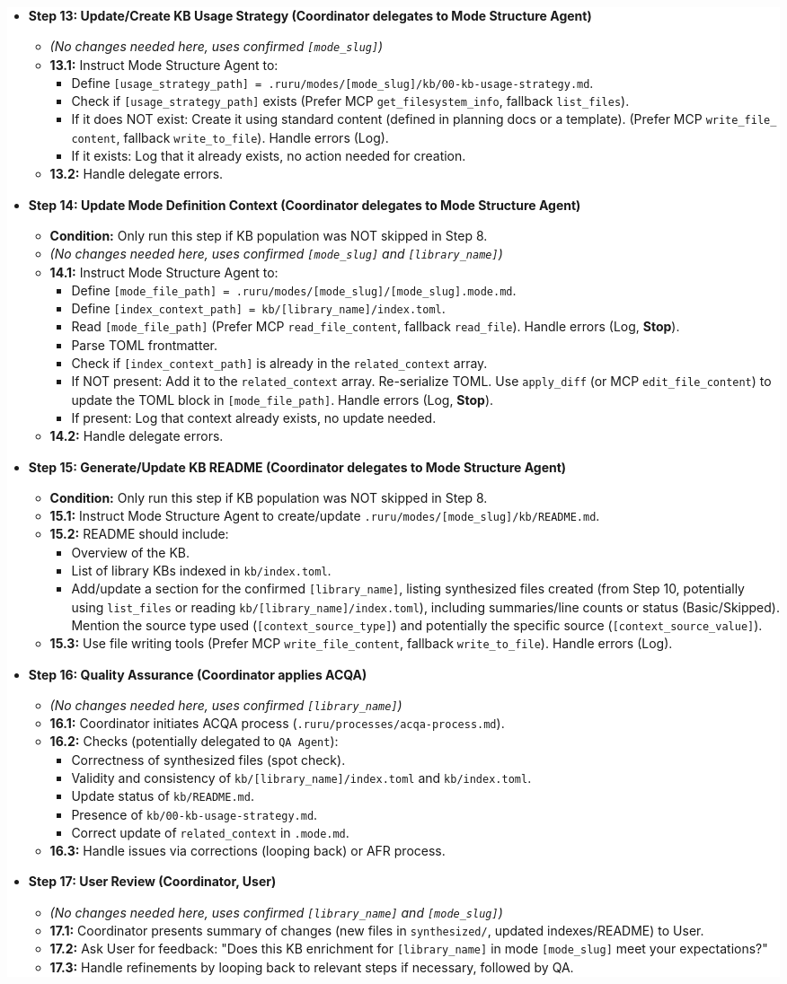 *   **Step 13: Update/Create KB Usage Strategy (Coordinator delegates to Mode Structure Agent)**
    *   *(No changes needed here, uses confirmed `[mode_slug]`)*
    *   **13.1:** Instruct Mode Structure Agent to:
        *   Define `[usage_strategy_path] = .ruru/modes/[mode_slug]/kb/00-kb-usage-strategy.md`.
        *   Check if `[usage_strategy_path]` exists (Prefer MCP `get_filesystem_info`, fallback `list_files`).
        *   If it does NOT exist: Create it using standard content (defined in planning docs or a template). (Prefer MCP `write_file_content`, fallback `write_to_file`). Handle errors (Log).
        *   If it exists: Log that it already exists, no action needed for creation.
    *   **13.2:** Handle delegate errors.

*   **Step 14: Update Mode Definition Context (Coordinator delegates to Mode Structure Agent)**
    *   **Condition:** Only run this step if KB population was NOT skipped in Step 8.
    *   *(No changes needed here, uses confirmed `[mode_slug]` and `[library_name]`)*
    *   **14.1:** Instruct Mode Structure Agent to:
        *   Define `[mode_file_path] = .ruru/modes/[mode_slug]/[mode_slug].mode.md`.
        *   Define `[index_context_path] = kb/[library_name]/index.toml`.
        *   Read `[mode_file_path]` (Prefer MCP `read_file_content`, fallback `read_file`). Handle errors (Log, **Stop**).
        *   Parse TOML frontmatter.
        *   Check if `[index_context_path]` is already in the `related_context` array.
        *   If NOT present: Add it to the `related_context` array. Re-serialize TOML. Use `apply_diff` (or MCP `edit_file_content`) to update the TOML block in `[mode_file_path]`. Handle errors (Log, **Stop**).
        *   If present: Log that context already exists, no update needed.
    *   **14.2:** Handle delegate errors.

*   **Step 15: Generate/Update KB README (Coordinator delegates to Mode Structure Agent)**
    *   **Condition:** Only run this step if KB population was NOT skipped in Step 8.
    *   **15.1:** Instruct Mode Structure Agent to create/update `.ruru/modes/[mode_slug]/kb/README.md`.
    *   **15.2:** README should include:
        *   Overview of the KB.
        *   List of library KBs indexed in `kb/index.toml`.
        *   Add/update a section for the confirmed `[library_name]`, listing synthesized files created (from Step 10, potentially using `list_files` or reading `kb/[library_name]/index.toml`), including summaries/line counts or status (Basic/Skipped). Mention the source type used (`[context_source_type]`) and potentially the specific source (`[context_source_value]`).
    *   **15.3:** Use file writing tools (Prefer MCP `write_file_content`, fallback `write_to_file`). Handle errors (Log).

*   **Step 16: Quality Assurance (Coordinator applies ACQA)**
    *   *(No changes needed here, uses confirmed `[library_name]`)*
    *   **16.1:** Coordinator initiates ACQA process (`.ruru/processes/acqa-process.md`).
    *   **16.2:** Checks (potentially delegated to `QA Agent`):
        *   Correctness of synthesized files (spot check).
        *   Validity and consistency of `kb/[library_name]/index.toml` and `kb/index.toml`.
        *   Update status of `kb/README.md`.
        *   Presence of `kb/00-kb-usage-strategy.md`.
        *   Correct update of `related_context` in `.mode.md`.
    *   **16.3:** Handle issues via corrections (looping back) or AFR process.

*   **Step 17: User Review (Coordinator, User)**
    *   *(No changes needed here, uses confirmed `[library_name]` and `[mode_slug]`)*
    *   **17.1:** Coordinator presents summary of changes (new files in `synthesized/`, updated indexes/README) to User.
    *   **17.2:** Ask User for feedback: "Does this KB enrichment for `[library_name]` in mode `[mode_slug]` meet your expectations?"
    *   **17.3:** Handle refinements by looping back to relevant steps if necessary, followed by QA.

